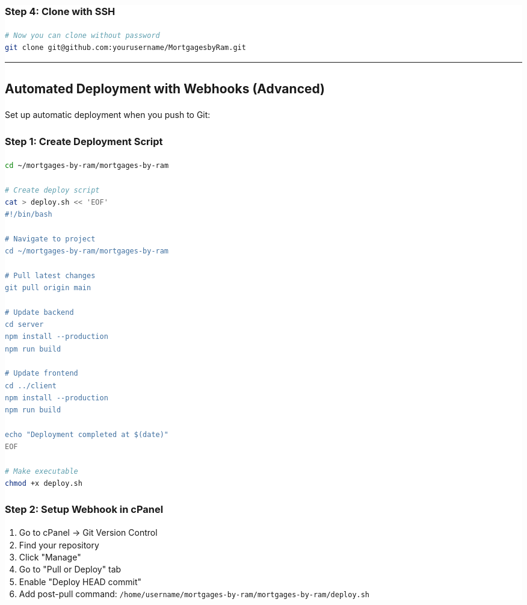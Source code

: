 ### Step 4: Clone with SSH

```bash
# Now you can clone without password
git clone git@github.com:yourusername/MortgagesbyRam.git
```

---

## Automated Deployment with Webhooks (Advanced)

Set up automatic deployment when you push to Git:

### Step 1: Create Deployment Script

```bash
cd ~/mortgages-by-ram/mortgages-by-ram

# Create deploy script
cat > deploy.sh << 'EOF'
#!/bin/bash

# Navigate to project
cd ~/mortgages-by-ram/mortgages-by-ram

# Pull latest changes
git pull origin main

# Update backend
cd server
npm install --production
npm run build

# Update frontend
cd ../client
npm install --production
npm run build

echo "Deployment completed at $(date)"
EOF

# Make executable
chmod +x deploy.sh
```

### Step 2: Setup Webhook in cPanel

1. Go to cPanel → Git Version Control
2. Find your repository
3. Click "Manage"
4. Go to "Pull or Deploy" tab
5. Enable "Deploy HEAD commit"
6. Add post-pull command: `/home/username/mortgages-by-ram/mortgages-by-ram/deploy.sh`
